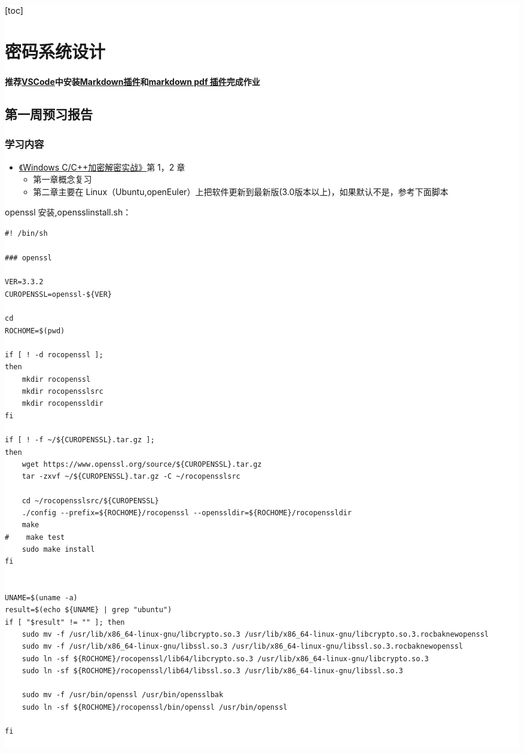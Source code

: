 [toc]
# 密码系统设计

**推荐[VSCode](https://code.visualstudio.com/)中安装[Markdown插件](https://marketplace.visualstudio.com/items?itemName=yzhang.markdown-all-in-one)和[markdown pdf 插件](https://marketplace.visualstudio.com/items?itemName=yzane.markdown-pdf)完成作业**

## 第一周预习报告 
### 学习内容

- [《Windows C/C++加密解密实战》](https://weread.qq.com/web/bookDetail/a0332190813ab78fag011422?wfrom=bookDetailH5)第 1，2 章
    - 第一章概念复习
    - 第二章主要在 Linux（Ubuntu,openEuler）上把软件更新到最新版(3.0版本以上)，如果默认不是，参考下面脚本

openssl 安装,opensslinstall.sh：
```
#! /bin/sh

### openssl

VER=3.3.2
CUROPENSSL=openssl-${VER}

cd
ROCHOME=$(pwd)

if [ ! -d rocopenssl ];
then
    mkdir rocopenssl
    mkdir rocopensslsrc
    mkdir rocopenssldir
fi

if [ ! -f ~/${CUROPENSSL}.tar.gz ]; 
then
    wget https://www.openssl.org/source/${CUROPENSSL}.tar.gz
    tar -zxvf ~/${CUROPENSSL}.tar.gz -C ~/rocopensslsrc
	
    cd ~/rocopensslsrc/${CUROPENSSL}
    ./config --prefix=${ROCHOME}/rocopenssl --openssldir=${ROCHOME}/rocopenssldir 
    make
#    make test
    sudo make install
fi


UNAME=$(uname -a)
result=$(echo ${UNAME} | grep "ubuntu")
if [ "$result" != "" ]; then
    sudo mv -f /usr/lib/x86_64-linux-gnu/libcrypto.so.3 /usr/lib/x86_64-linux-gnu/libcrypto.so.3.rocbaknewopenssl
    sudo mv -f /usr/lib/x86_64-linux-gnu/libssl.so.3 /usr/lib/x86_64-linux-gnu/libssl.so.3.rocbaknewopenssl
    sudo ln -sf ${ROCHOME}/rocopenssl/lib64/libcrypto.so.3 /usr/lib/x86_64-linux-gnu/libcrypto.so.3
    sudo ln -sf ${ROCHOME}/rocopenssl/lib64/libssl.so.3 /usr/lib/x86_64-linux-gnu/libssl.so.3
  
    sudo mv -f /usr/bin/openssl /usr/bin/opensslbak
    sudo ln -sf ${ROCHOME}/rocopenssl/bin/openssl /usr/bin/openssl
    
fi
 
```